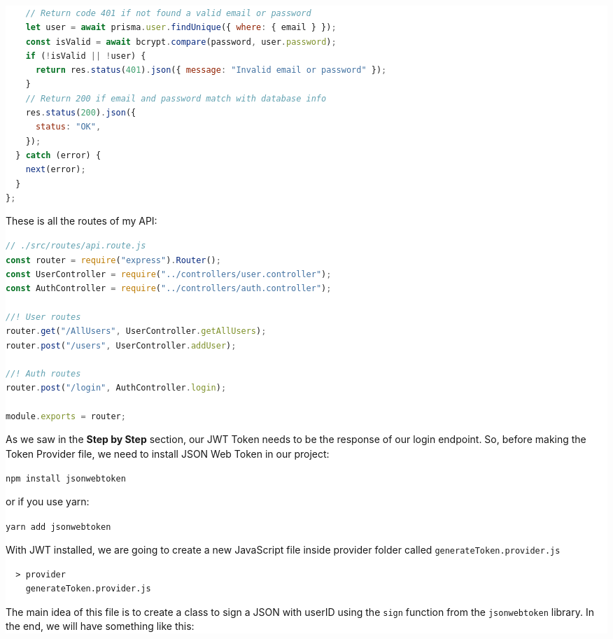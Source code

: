 ```javascript
    // Return code 401 if not found a valid email or password
    let user = await prisma.user.findUnique({ where: { email } });
    const isValid = await bcrypt.compare(password, user.password);
    if (!isValid || !user) {
      return res.status(401).json({ message: "Invalid email or password" });
    }
    // Return 200 if email and password match with database info
    res.status(200).json({
      status: "OK",
    });
  } catch (error) {
    next(error);
  }
};
```

These is all the routes of my API:

```js
// ./src/routes/api.route.js
const router = require("express").Router();
const UserController = require("../controllers/user.controller");
const AuthController = require("../controllers/auth.controller");

//! User routes
router.get("/AllUsers", UserController.getAllUsers);
router.post("/users", UserController.addUser);

//! Auth routes
router.post("/login", AuthController.login);

module.exports = router;
```

As we saw in the **Step by Step** section, our JWT Token needs to be the response of our login endpoint. So, before making the Token Provider file, we need to install JSON Web Token in our project:

```
npm install jsonwebtoken
```

or if you use yarn:

```
yarn add jsonwebtoken
```

With JWT installed, we are going to create a new JavaScript file inside provider folder called `generateToken.provider.js`

```
  > provider
    generateToken.provider.js
```

The main idea of this file is to create a class to sign a JSON with userID using the `sign` function from the `jsonwebtoken` library. In the end, we will have something like this:
